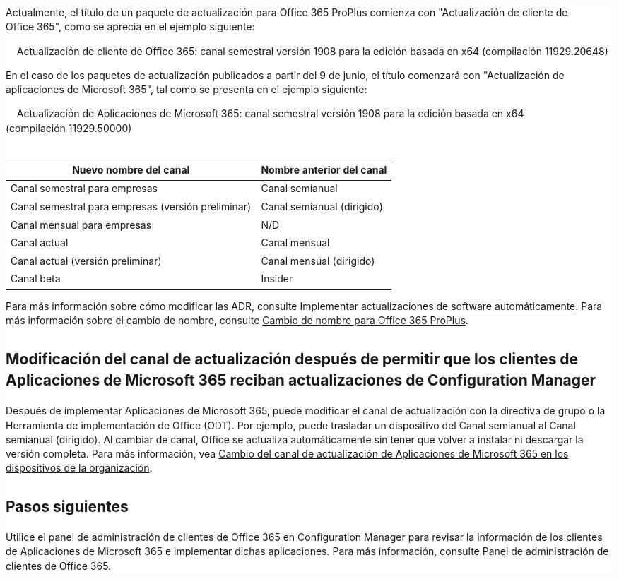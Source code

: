 Actualmente, el título de un paquete de actualización para Office 365 ProPlus comienza con "Actualización de cliente de Office 365", como se aprecia en el ejemplo siguiente:

&nbsp; &nbsp; Actualización de cliente de Office 365: canal semestral versión 1908 para la edición basada en x64 (compilación 11929.20648)

En el caso de los paquetes de actualización publicados a partir del 9 de junio, el título comenzará con "Actualización de aplicaciones de Microsoft 365", tal como se presenta en el ejemplo siguiente:

&nbsp; &nbsp; Actualización de Aplicaciones de Microsoft 365: canal semestral versión 1908 para la edición basada en x64 (compilación 11929.50000)
</br>
</br>

|Nuevo nombre del canal|Nombre anterior del canal|
|--|--|
|Canal semestral para empresas|Canal semianual|
|Canal semestral para empresas (versión preliminar)|Canal semianual (dirigido)|
|Canal mensual para empresas|N/D|
|Canal actual|Canal mensual|
|Canal actual (versión preliminar)|Canal mensual (dirigido)|
|Canal beta|Insider|

Para más información sobre cómo modificar las ADR, consulte [Implementar actualizaciones de software automáticamente](automatically-deploy-software-updates.md). Para más información sobre el cambio de nombre, consulte [Cambio de nombre para Office 365 ProPlus](/deployoffice/name-change).


## <a name="change-the-update-channel-after-you-enable-microsoft-365-apps-clients-to-receive-updates-from-configuration-manager"></a>Modificación del canal de actualización después de permitir que los clientes de Aplicaciones de Microsoft 365 reciban actualizaciones de Configuration Manager

Después de implementar Aplicaciones de Microsoft 365, puede modificar el canal de actualización con la directiva de grupo o la Herramienta de implementación de Office (ODT). Por ejemplo, puede trasladar un dispositivo del Canal semianual al Canal semianual (dirigido). Al cambiar de canal, Office se actualiza automáticamente sin tener que volver a instalar ni descargar la versión completa. Para más información, vea [Cambio del canal de actualización de Aplicaciones de Microsoft 365 en los dispositivos de la organización](https://docs.microsoft.com/deployoffice/change-update-channels).

## <a name="next-steps"></a>Pasos siguientes

Utilice el panel de administración de clientes de Office 365 en Configuration Manager para revisar la información de los clientes de Aplicaciones de Microsoft 365 e implementar dichas aplicaciones. Para más información, consulte [Panel de administración de clientes de Office 365](office-365-dashboard.md).